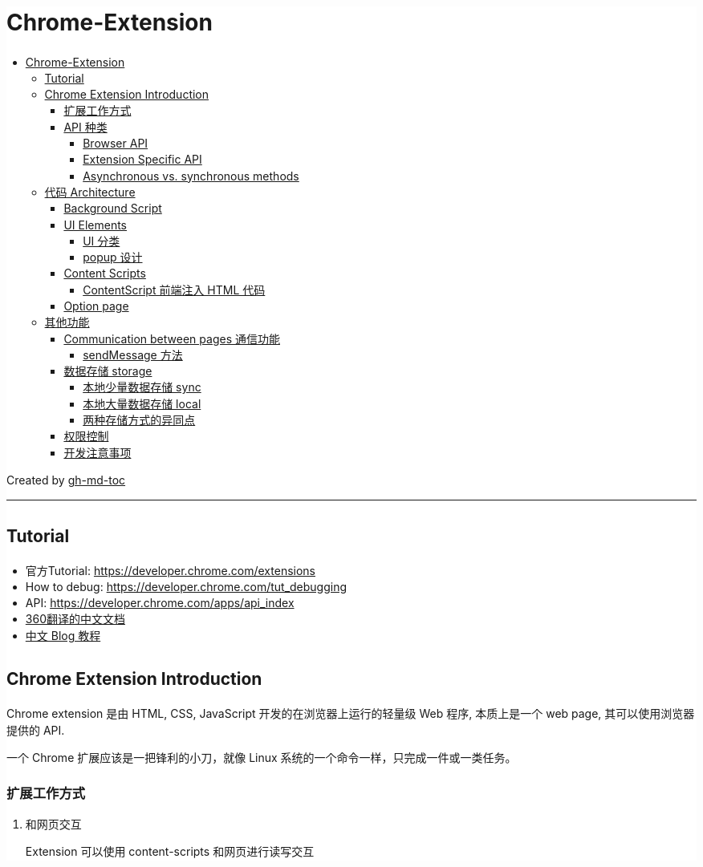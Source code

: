 # Chrome-Extension

   * [Chrome-Extension](#chrome-extension)
      * [Tutorial](#tutorial)
      * [Chrome Extension Introduction](#chrome-extension-introduction)
         * [扩展工作方式](#扩展工作方式)
         * [API 种类](#api-种类)
            * [Browser API](#browser-api)
            * [Extension Specific API](#extension-specific-api)
            * [Asynchronous vs. synchronous methods](#asynchronous-vs-synchronous-methods)
      * [代码 Architecture](#代码-architecture)
         * [Background Script](#background-script)
         * [UI Elements](#ui-elements)
            * [UI 分类](#ui-分类)
            * [popup 设计](#popup-设计)
         * [Content Scripts](#content-scripts)
            * [ContentScript 前端注入 HTML 代码](#contentscript-前端注入-html-代码)
         * [Option page](#option-page)
      * [其他功能](#其他功能)
         * [Communication between pages 通信功能](#communication-between-pages-通信功能)
            * [sendMessage 方法](#sendmessage-方法)
         * [数据存储  storage](#数据存储--storage)
            * [本地少量数据存储 sync](#本地少量数据存储-sync)
            * [本地大量数据存储 local](#本地大量数据存储-local)
            * [两种存储方式的异同点](#两种存储方式的异同点)
         * [权限控制](#权限控制)
         * [开发注意事项](#开发注意事项)

Created by [gh-md-toc](https://github.com/ekalinin/github-markdown-toc)

---

## Tutorial

* 官方Tutorial: https://developer.chrome.com/extensions
* How to debug: https://developer.chrome.com/tut_debugging
* API: https://developer.chrome.com/apps/api_index
* [360翻译的中文文档](http://open.chrome.360.cn/)
* [中文 Blog 教程](https://www.cnblogs.com/liuxianan/p/chrome-plugin-develop.html)

## Chrome Extension Introduction

Chrome extension 是由 HTML, CSS, JavaScript 开发的在浏览器上运行的轻量级 Web 程序, 本质上是一个 web page, 其可以使用浏览器提供的 API.

一个 Chrome 扩展应该是一把锋利的小刀，就像 Linux 系统的一个命令一样，只完成一件或一类任务。

### 扩展工作方式

1. 和网页交互

   Extension 可以使用 content-scripts 和网页进行读写交互
